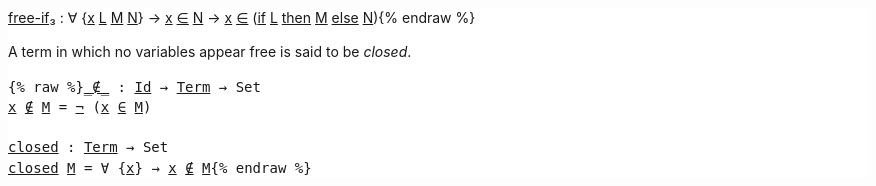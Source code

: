   <a id="_∈_.free-if₃"></a><a id="8082" href="{% endraw %}{{ site.baseurl }}{% link out/StlcProp.md %}{% raw %}#8082" class="InductiveConstructor">free-if₃</a> <a id="8091" class="Symbol">:</a> <a id="8093" class="Symbol">∀</a> <a id="8095" class="Symbol">{</a><a id="8096" href="{% endraw %}{{ site.baseurl }}{% link out/StlcProp.md %}{% raw %}#8096" class="Bound">x</a> <a id="8098" href="{% endraw %}{{ site.baseurl }}{% link out/StlcProp.md %}{% raw %}#8098" class="Bound">L</a> <a id="8100" href="{% endraw %}{{ site.baseurl }}{% link out/StlcProp.md %}{% raw %}#8100" class="Bound">M</a> <a id="8102" href="{% endraw %}{{ site.baseurl }}{% link out/StlcProp.md %}{% raw %}#8102" class="Bound">N</a><a id="8103" class="Symbol">}</a> <a id="8105" class="Symbol">→</a> <a id="8107" href="{% endraw %}{{ site.baseurl }}{% link out/StlcProp.md %}{% raw %}#8096" class="Bound">x</a> <a id="8109" href="{% endraw %}{{ site.baseurl }}{% link out/StlcProp.md %}{% raw %}#7755" class="Datatype Operator">∈</a> <a id="8111" href="{% endraw %}{{ site.baseurl }}{% link out/StlcProp.md %}{% raw %}#8102" class="Bound">N</a> <a id="8113" class="Symbol">→</a> <a id="8115" href="{% endraw %}{{ site.baseurl }}{% link out/StlcProp.md %}{% raw %}#8096" class="Bound">x</a> <a id="8117" href="{% endraw %}{{ site.baseurl }}{% link out/StlcProp.md %}{% raw %}#7755" class="Datatype Operator">∈</a> <a id="8119" class="Symbol">(</a><a id="8120" href="{% endraw %}{{ site.baseurl }}{% link out/Stlc.md %}{% raw %}#3764" class="InductiveConstructor Operator">if</a> <a id="8123" href="{% endraw %}{{ site.baseurl }}{% link out/StlcProp.md %}{% raw %}#8098" class="Bound">L</a> <a id="8125" href="{% endraw %}{{ site.baseurl }}{% link out/Stlc.md %}{% raw %}#3764" class="InductiveConstructor Operator">then</a> <a id="8130" href="{% endraw %}{{ site.baseurl }}{% link out/StlcProp.md %}{% raw %}#8100" class="Bound">M</a> <a id="8132" href="{% endraw %}{{ site.baseurl }}{% link out/Stlc.md %}{% raw %}#3764" class="InductiveConstructor Operator">else</a> <a id="8137" href="{% endraw %}{{ site.baseurl }}{% link out/StlcProp.md %}{% raw %}#8102" class="Bound">N</a><a id="8138" class="Symbol">)</a>{% endraw %}</pre>

A term in which no variables appear free is said to be _closed_.

<pre class="Agda">{% raw %}<a id="_∉_"></a><a id="8231" href="{% endraw %}{{ site.baseurl }}{% link out/StlcProp.md %}{% raw %}#8231" class="Function Operator">_∉_</a> <a id="8235" class="Symbol">:</a> <a id="8237" href="{% endraw %}{{ site.baseurl }}{% link out/Maps.md %}{% raw %}#2171" class="Datatype">Id</a> <a id="8240" class="Symbol">→</a> <a id="8242" href="{% endraw %}{{ site.baseurl }}{% link out/Stlc.md %}{% raw %}#3637" class="Datatype">Term</a> <a id="8247" class="Symbol">→</a> <a id="8249" class="PrimitiveType">Set</a>
<a id="8253" href="{% endraw %}{{ site.baseurl }}{% link out/StlcProp.md %}{% raw %}#8253" class="Bound">x</a> <a id="8255" href="{% endraw %}{{ site.baseurl }}{% link out/StlcProp.md %}{% raw %}#8231" class="Function Operator">∉</a> <a id="8257" href="{% endraw %}{{ site.baseurl }}{% link out/StlcProp.md %}{% raw %}#8257" class="Bound">M</a> <a id="8259" class="Symbol">=</a> <a id="8261" href="https://agda.github.io/agda-stdlib/Relation.Nullary.html#464" class="Function Operator">¬</a> <a id="8263" class="Symbol">(</a><a id="8264" href="{% endraw %}{{ site.baseurl }}{% link out/StlcProp.md %}{% raw %}#8253" class="Bound">x</a> <a id="8266" href="{% endraw %}{{ site.baseurl }}{% link out/StlcProp.md %}{% raw %}#7755" class="Datatype Operator">∈</a> <a id="8268" href="{% endraw %}{{ site.baseurl }}{% link out/StlcProp.md %}{% raw %}#8257" class="Bound">M</a><a id="8269" class="Symbol">)</a>

<a id="closed"></a><a id="8272" href="{% endraw %}{{ site.baseurl }}{% link out/StlcProp.md %}{% raw %}#8272" class="Function">closed</a> <a id="8279" class="Symbol">:</a> <a id="8281" href="{% endraw %}{{ site.baseurl }}{% link out/Stlc.md %}{% raw %}#3637" class="Datatype">Term</a> <a id="8286" class="Symbol">→</a> <a id="8288" class="PrimitiveType">Set</a>
<a id="8292" href="{% endraw %}{{ site.baseurl }}{% link out/StlcProp.md %}{% raw %}#8272" class="Function">closed</a> <a id="8299" href="{% endraw %}{{ site.baseurl }}{% link out/StlcProp.md %}{% raw %}#8299" class="Bound">M</a> <a id="8301" class="Symbol">=</a> <a id="8303" class="Symbol">∀</a> <a id="8305" class="Symbol">{</a><a id="8306" href="{% endraw %}{{ site.baseurl }}{% link out/StlcProp.md %}{% raw %}#8306" class="Bound">x</a><a id="8307" class="Symbol">}</a> <a id="8309" class="Symbol">→</a> <a id="8311" href="{% endraw %}{{ site.baseurl }}{% link out/StlcProp.md %}{% raw %}#8306" class="Bound">x</a> <a id="8313" href="{% endraw %}{{ site.baseurl }}{% link out/StlcProp.md %}{% raw %}#8231" class="Function Operator">∉</a> <a id="8315" href="{% endraw %}{{ site.baseurl }}{% link out/StlcProp.md %}{% raw %}#8299" class="Bound">M</a>{% endraw %}</pre>
